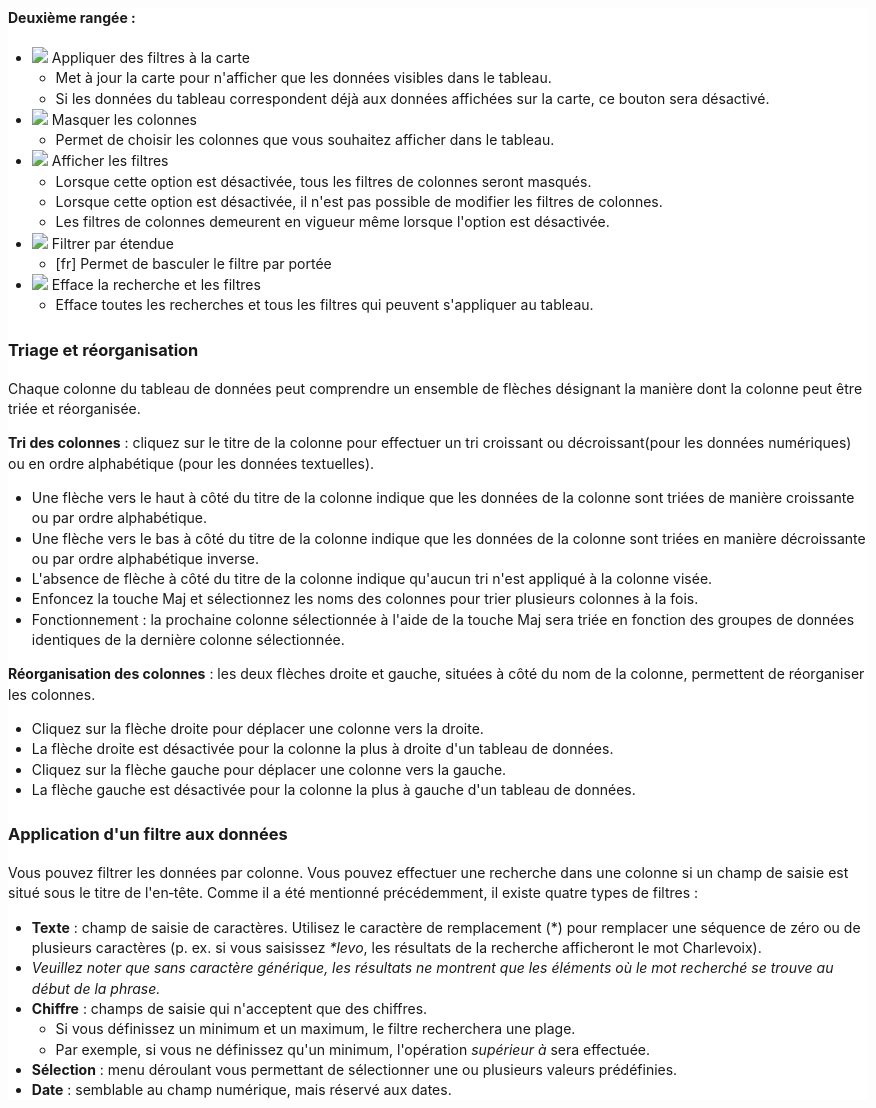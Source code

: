 #### Deuxième rangée :

- ![](datatable/applyFilters.png) Appliquer des filtres à la carte
  - Met à jour la carte pour n'afficher que les données visibles dans le tableau.
  - Si les données du tableau correspondent déjà aux données affichées sur la carte, ce bouton sera désactivé.
- ![](datatable/toggleCols.png) Masquer les colonnes
  - Permet de choisir les colonnes que vous souhaitez afficher dans le tableau.
- ![](datatable/showFilters.png) Afficher les filtres
  - Lorsque cette option est désactivée, tous les filtres de colonnes seront masqués.
  - Lorsque cette option est désactivée, il n'est pas possible de modifier les filtres de colonnes.
  - Les filtres de colonnes demeurent en vigueur même lorsque l'option est désactivée.
- ![](datatable/extentFilter.png) Filtrer par étendue
  - [fr] Permet de basculer le filtre par portée
- ![](datatable/clearFilters.png) Efface la recherche et les filtres
    - Efface toutes les recherches et tous les filtres qui peuvent s'appliquer au tableau.

### Triage et réorganisation

Chaque colonne du tableau de données peut comprendre un ensemble de flèches désignant la manière dont la colonne peut être triée et réorganisée.

**Tri des colonnes**  : cliquez sur le titre de la colonne pour effectuer un tri croissant ou décroissant(pour les données numériques) ou en ordre alphabétique (pour les données textuelles).

- Une flèche vers le haut à côté du titre de la colonne indique que les données de la colonne sont triées de manière croissante ou par ordre alphabétique.
- Une flèche vers le bas à côté du titre de la colonne indique que les données de la colonne sont triées en manière décroissante ou par ordre alphabétique inverse.
- L'absence de flèche à côté du titre de la colonne indique qu'aucun tri n'est appliqué à la colonne visée.
- Enfoncez la touche Maj et sélectionnez les noms des colonnes pour trier plusieurs colonnes à la fois.
- Fonctionnement : la prochaine colonne sélectionnée à l'aide de la touche Maj sera triée en fonction des groupes de données identiques de la dernière colonne sélectionnée.

**Réorganisation des colonnes**  : les deux flèches droite et gauche, situées à côté du nom de la colonne, permettent de réorganiser les colonnes.

- Cliquez sur la flèche droite pour déplacer une colonne vers la droite.
- La flèche droite est désactivée pour la colonne la plus à droite d'un tableau de données.
- Cliquez sur la flèche gauche pour déplacer une colonne vers la gauche.
- La flèche gauche est désactivée pour la colonne la plus à gauche d'un tableau de données.

### Application d'un filtre aux données

Vous pouvez filtrer les données par colonne. Vous pouvez effectuer une recherche dans une colonne si un champ de saisie est situé sous le titre de l'en‑tête. Comme il a été mentionné précédemment, il existe quatre types de filtres :

- **Texte**  : champ de saisie de caractères. Utilisez le caractère de remplacement (\*) pour remplacer une séquence de zéro ou de plusieurs caractères (p. ex. si vous saisissez _\*levo_, les résultats de la recherche afficheront le mot Charlevoix).
- _Veuillez noter que sans caractère générique, les résultats ne montrent que les éléments où le mot recherché se trouve au début de la phrase._
- **Chiffre**  : champs de saisie qui n'acceptent que des chiffres.
  - Si vous définissez un minimum et un maximum, le filtre recherchera une plage.
  - Par exemple, si vous ne définissez qu'un minimum, l'opération _supérieur à_ sera effectuée.
- **Sélection**  : menu déroulant vous permettant de sélectionner une ou plusieurs valeurs prédéfinies.
- **Date**  : semblable au champ numérique, mais réservé aux dates.
